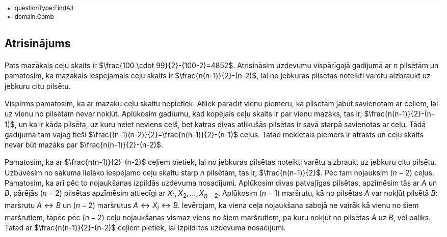 <small>

* questionType:FindAll
* domain:Comb

</small>


## Atrisinājums

Pats mazākais ceļu skaits ir $\frac{100 \cdot 99}{2}-(100-2)=4852$. 
Atrisināsim uzdevumu vispārīgajā gadijumā ar $n$ pilsētām un pamatosim, 
ka mazākais iespējamais ceļu skaits ir $\frac{n(n-1)}{2}-(n-2)$, lai no 
jebkuras pilsētas noteikti varētu aizbraukt uz jebkuru citu pilsētu.

Vispirms pamatosim, ka ar mazāku ceļu skaitu nepietiek. Atliek parādīt vienu 
piemēru, kā pilsētām jābūt savienotām ar ceļiem, lai uz vienu no pilsētām 
nevar nokļūt. Aplūkosim gadīumu, kad kopējais ceļu skaits ir par vienu mazāks, 
tas ir, $\frac{n(n-1)}{2}-(n-1)$, un ka ir kāda pilsēta, uz kuru neiet neviens 
ceļs̆, bet katras divas atlikušās pilsētas ir savā starpā savienotas ar ceļu. 
Tādā gadījumā tam vajag tieši $\frac{(n-1)(n-2)}{2}=\frac{n(n-1)}{2}-(n-1)$ ceļus. 
Tātad meklētais piemērs ir atrasts un ceļu skaits nevar būt mazāks par 
$\frac{n(n-1)}{2}-(n-2)$.

Pamatosim, ka ar $\frac{n(n-1)}{2}-(n-2)$ ceļiem pietiek, lai no jebkuras pilsētas 
noteikti varētu aizbraukt uz jebkuru citu pilsētu. Uzbūvēsim no sākuma lielāko 
iespējamo ceļu skaitu starp $n$ pilsētām, tas ir, $\frac{n(n-1)}{2}$. Pēc tam nojauksim 
$(n-2)$ ceļus. Pamatosim, ka arī pēc to nojaukšanas izpildās uzdevuma nosacījumi. 
Aplūkosim divas patvaļīgas pilsētas, apzīmēsim tās ar $A$ un $B$, pārējās $(n-2)$ 
pilsētas apzīmēsim attiecīgi ar $X_{1}, X_{2}, \ldots, X_{n-2}$. Aplūkosim $(n-1)$ 
maršrutu, kā no pilsētas $A$ var nokļūt pilsētā $B$: maršrutu $A \leftrightarrow B$ 
un $(n-2)$ maršrutus $A \leftrightarrow X_{i} \leftrightarrow B$. Ievērojam, 
ka viena ceļa nojaukšana sabojā ne vairāk kā vienu no šiem maršrutiem, tāpēc pēc 
$(n-2)$ ceļu nojaukšanas vismaz viens no šiem maršrutiem, pa kuru nokļūt 
no pilsētas $A$ uz $B$, vēl paliks. Tātad ar $\frac{n(n-1)}{2}-(n-2)$ 
ceļiem pietiek, lai izpildītos uzdevuma nosacījumi.

